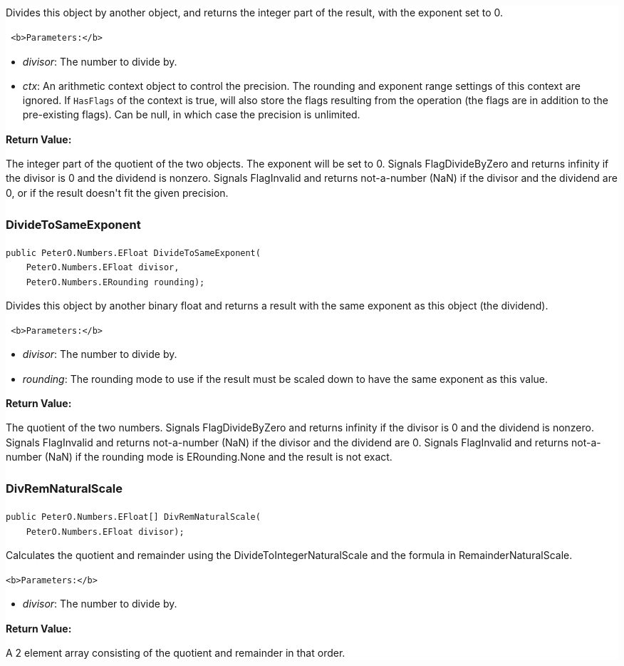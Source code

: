  Divides this object by another object, and returns the integer part of the result, with the exponent set to 0.

     <b>Parameters:</b>

 * <i>divisor</i>: The number to divide by.

 * <i>ctx</i>: An arithmetic context object to control the precision. The rounding and exponent range settings of this context are ignored. If  `HasFlags`  of the context is true, will also store the flags resulting from the operation (the flags are in addition to the pre-existing flags). Can be null, in which case the precision is unlimited.

<b>Return Value:</b>

The integer part of the quotient of the two objects. The exponent will be set to 0. Signals FlagDivideByZero and returns infinity if the divisor is 0 and the dividend is nonzero. Signals FlagInvalid and returns not-a-number (NaN) if the divisor and the dividend are 0, or if the result doesn't fit the given precision.

<a id="DivideToSameExponent_PeterO_Numbers_EFloat_PeterO_Numbers_ERounding"></a>
### DivideToSameExponent

    public PeterO.Numbers.EFloat DivideToSameExponent(
        PeterO.Numbers.EFloat divisor,
        PeterO.Numbers.ERounding rounding);

 Divides this object by another binary float and returns a result with the same exponent as this object (the dividend).

     <b>Parameters:</b>

 * <i>divisor</i>: The number to divide by.

 * <i>rounding</i>: The rounding mode to use if the result must be scaled down to have the same exponent as this value.

<b>Return Value:</b>

The quotient of the two numbers. Signals FlagDivideByZero and returns infinity if the divisor is 0 and the dividend is nonzero. Signals FlagInvalid and returns not-a-number (NaN) if the divisor and the dividend are 0. Signals FlagInvalid and returns not-a-number (NaN) if the rounding mode is ERounding.None and the result is not exact.

<a id="DivRemNaturalScale_PeterO_Numbers_EFloat"></a>
### DivRemNaturalScale

    public PeterO.Numbers.EFloat[] DivRemNaturalScale(
        PeterO.Numbers.EFloat divisor);

 Calculates the quotient and remainder using the DivideToIntegerNaturalScale and the formula in RemainderNaturalScale.

    <b>Parameters:</b>

 * <i>divisor</i>: The number to divide by.

<b>Return Value:</b>

A 2 element array consisting of the quotient and remainder in that order.
